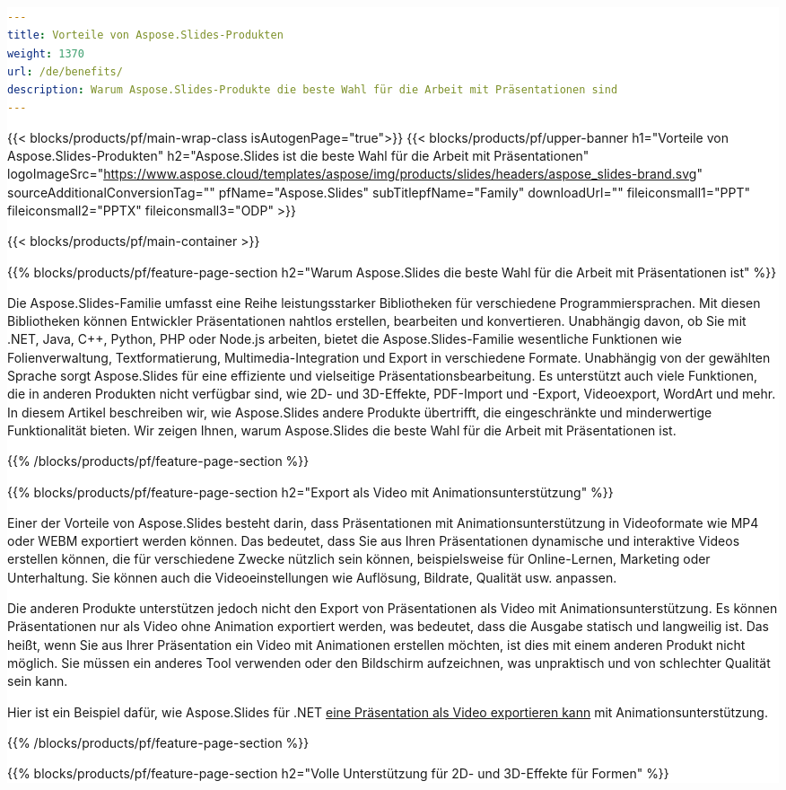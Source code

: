 ```yaml
---
title: Vorteile von Aspose.Slides-Produkten
weight: 1370
url: /de/benefits/
description: Warum Aspose.Slides-Produkte die beste Wahl für die Arbeit mit Präsentationen sind
---
```


{{< blocks/products/pf/main-wrap-class isAutogenPage="true">}}
{{< blocks/products/pf/upper-banner h1="Vorteile von Aspose.Slides-Produkten" h2="Aspose.Slides ist die beste Wahl für die Arbeit mit Präsentationen" logoImageSrc="https://www.aspose.cloud/templates/aspose/img/products/slides/headers/aspose_slides-brand.svg" sourceAdditionalConversionTag="" pfName="Aspose.Slides" subTitlepfName="Family" downloadUrl="" fileiconsmall1="PPT" fileiconsmall2="PPTX" fileiconsmall3="ODP" >}}

{{< blocks/products/pf/main-container >}}

{{% blocks/products/pf/feature-page-section  h2="Warum Aspose.Slides die beste Wahl für die Arbeit mit Präsentationen ist" %}}

Die Aspose.Slides-Familie umfasst eine Reihe leistungsstarker Bibliotheken für verschiedene Programmiersprachen. Mit diesen Bibliotheken können Entwickler Präsentationen nahtlos erstellen, bearbeiten und konvertieren. Unabhängig davon, ob Sie mit .NET, Java, C++, Python, PHP oder Node.js arbeiten, bietet die Aspose.Slides-Familie wesentliche Funktionen wie Folienverwaltung, Textformatierung, Multimedia-Integration und Export in verschiedene Formate. Unabhängig von der gewählten Sprache sorgt Aspose.Slides für eine effiziente und vielseitige Präsentationsbearbeitung. Es unterstützt auch viele Funktionen, die in anderen Produkten nicht verfügbar sind, wie 2D- und 3D-Effekte, PDF-Import und -Export, Videoexport, WordArt und mehr. In diesem Artikel beschreiben wir, wie Aspose.Slides andere Produkte übertrifft, die eingeschränkte und minderwertige Funktionalität bieten. Wir zeigen Ihnen, warum Aspose.Slides die beste Wahl für die Arbeit mit Präsentationen ist.

{{% /blocks/products/pf/feature-page-section %}}

{{% blocks/products/pf/feature-page-section  h2="Export als Video mit Animationsunterstützung" %}}

Einer der Vorteile von Aspose.Slides besteht darin, dass Präsentationen mit Animationsunterstützung in Videoformate wie MP4 oder WEBM exportiert werden können. Das bedeutet, dass Sie aus Ihren Präsentationen dynamische und interaktive Videos erstellen können, die für verschiedene Zwecke nützlich sein können, beispielsweise für Online-Lernen, Marketing oder Unterhaltung. Sie können auch die Videoeinstellungen wie Auflösung, Bildrate, Qualität usw. anpassen.

Die anderen Produkte unterstützen jedoch nicht den Export von Präsentationen als Video mit Animationsunterstützung. Es können Präsentationen nur als Video ohne Animation exportiert werden, was bedeutet, dass die Ausgabe statisch und langweilig ist. Das heißt, wenn Sie aus Ihrer Präsentation ein Video mit Animationen erstellen möchten, ist dies mit einem anderen Produkt nicht möglich. Sie müssen ein anderes Tool verwenden oder den Bildschirm aufzeichnen, was unpraktisch und von schlechter Qualität sein kann.

Hier ist ein Beispiel dafür, wie Aspose.Slides für .NET <a href="https://docs.aspose.com/slides/net/convert-powerpoint-to-video/">eine Präsentation als Video exportieren kann</a > mit Animationsunterstützung. 

{{% /blocks/products/pf/feature-page-section %}}

{{% blocks/products/pf/feature-page-section  h2="Volle Unterstützung für 2D- und 3D-Effekte für Formen" %}}
